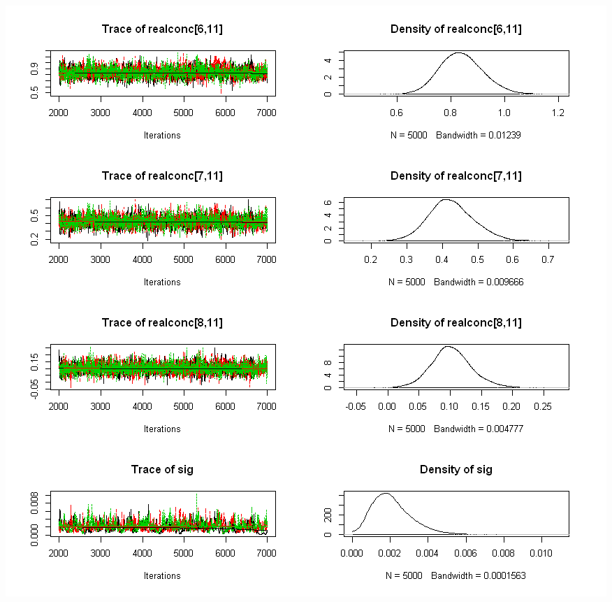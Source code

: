 <div class="output_png output_subarea ">
<img src="./image/sim105.png">
</div>



</div>

</div>

</div>
</div>
